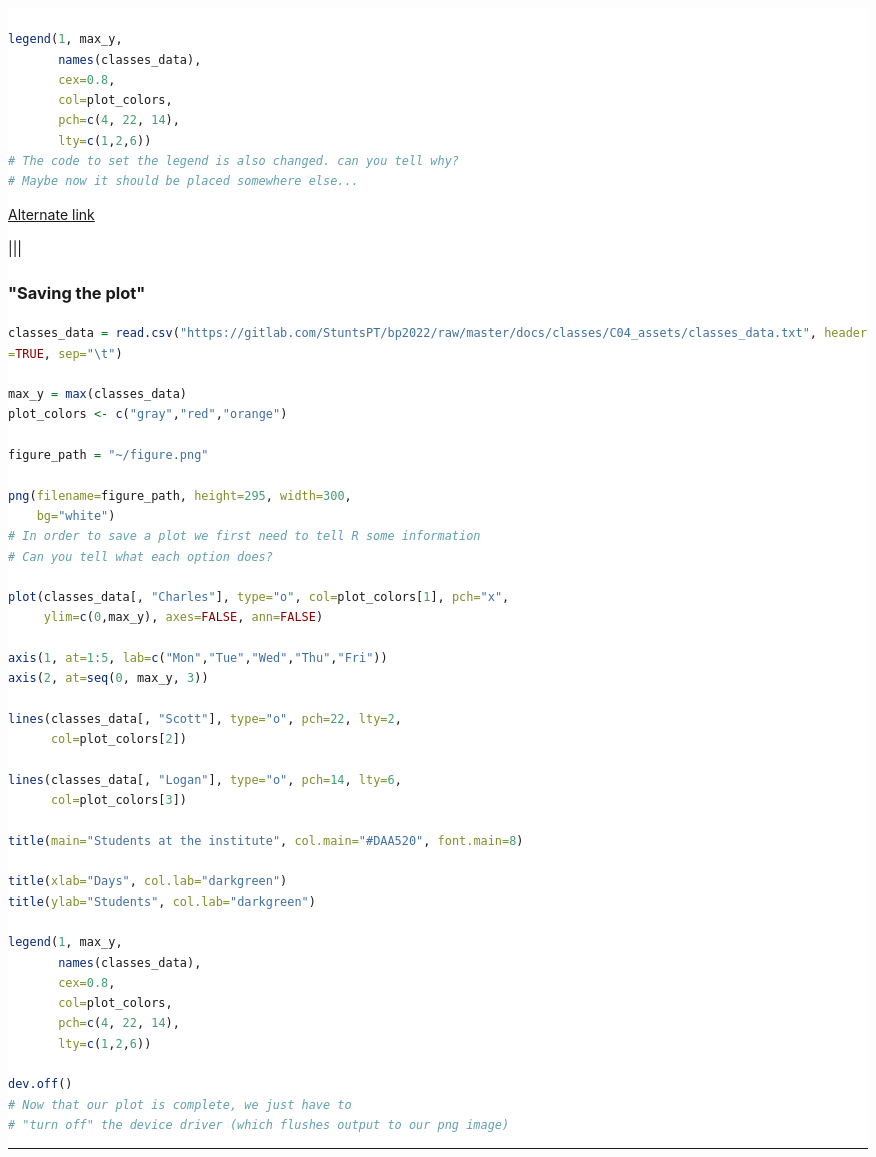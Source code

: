 ```R

legend(1, max_y,
       names(classes_data),
       cex=0.8,
       col=plot_colors, 
       pch=c(4, 22, 14),
       lty=c(1,2,6))
# The code to set the legend is also changed. can you tell why?
# Maybe now it should be placed somewhere else...

```

[Alternate link](https://raw.githubusercontent.com/StuntsPT/BP2022/master/docs/classes/C04_assets/classes_data.txt)

|||

### "Saving the plot"

```R
classes_data = read.csv("https://gitlab.com/StuntsPT/bp2022/raw/master/docs/classes/C04_assets/classes_data.txt", header=TRUE, sep="\t")

max_y = max(classes_data)
plot_colors <- c("gray","red","orange")

figure_path = "~/figure.png"

png(filename=figure_path, height=295, width=300, 
    bg="white")
# In order to save a plot we first need to tell R some information
# Can you tell what each option does?

plot(classes_data[, "Charles"], type="o", col=plot_colors[1], pch="x",
     ylim=c(0,max_y), axes=FALSE, ann=FALSE)

axis(1, at=1:5, lab=c("Mon","Tue","Wed","Thu","Fri"))
axis(2, at=seq(0, max_y, 3))

lines(classes_data[, "Scott"], type="o", pch=22, lty=2,
      col=plot_colors[2])

lines(classes_data[, "Logan"], type="o", pch=14, lty=6, 
      col=plot_colors[3])

title(main="Students at the institute", col.main="#DAA520", font.main=8)

title(xlab="Days", col.lab="darkgreen")
title(ylab="Students", col.lab="darkgreen")

legend(1, max_y,
       names(classes_data),
       cex=0.8,
       col=plot_colors, 
       pch=c(4, 22, 14),
       lty=c(1,2,6))

dev.off()
# Now that our plot is complete, we just have to 
# "turn off" the device driver (which flushes output to our png image)
```

---